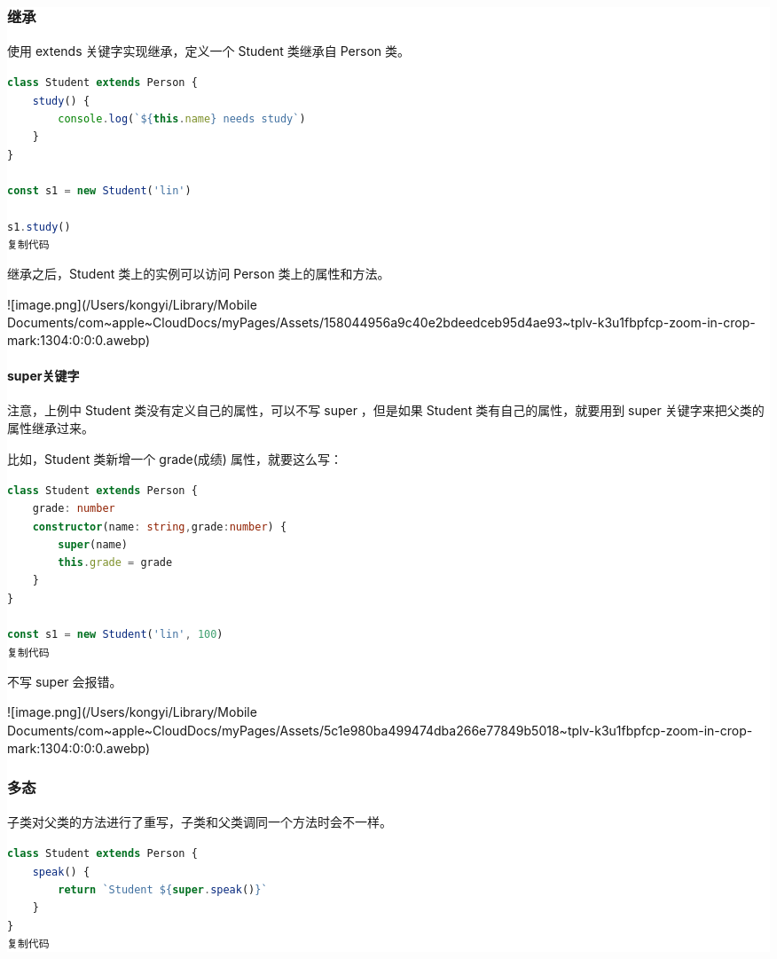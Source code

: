 ### 继承

使用 extends 关键字实现继承，定义一个 Student 类继承自 Person 类。

```Typescript
class Student extends Person {
    study() {
        console.log(`${this.name} needs study`)
    }
}

const s1 = new Student('lin')

s1.study()
复制代码
```

继承之后，Student 类上的实例可以访问 Person 类上的属性和方法。

![image.png](/Users/kongyi/Library/Mobile Documents/com~apple~CloudDocs/myPages/Assets/158044956a9c40e2bdeedceb95d4ae93~tplv-k3u1fbpfcp-zoom-in-crop-mark:1304:0:0:0.awebp)

#### super关键字

注意，上例中 Student 类没有定义自己的属性，可以不写 super ，但是如果 Student 类有自己的属性，就要用到 super 关键字来把父类的属性继承过来。

比如，Student 类新增一个 grade(成绩) 属性，就要这么写：

```Typescript
class Student extends Person {
    grade: number
    constructor(name: string,grade:number) {
        super(name)
        this.grade = grade
    }
}

const s1 = new Student('lin', 100)
复制代码
```

不写 super 会报错。

![image.png](/Users/kongyi/Library/Mobile Documents/com~apple~CloudDocs/myPages/Assets/5c1e980ba499474dba266e77849b5018~tplv-k3u1fbpfcp-zoom-in-crop-mark:1304:0:0:0.awebp)

### 多态

子类对父类的方法进行了重写，子类和父类调同一个方法时会不一样。

```Typescript
class Student extends Person {
    speak() {
        return `Student ${super.speak()}`
    }
}
复制代码
```
